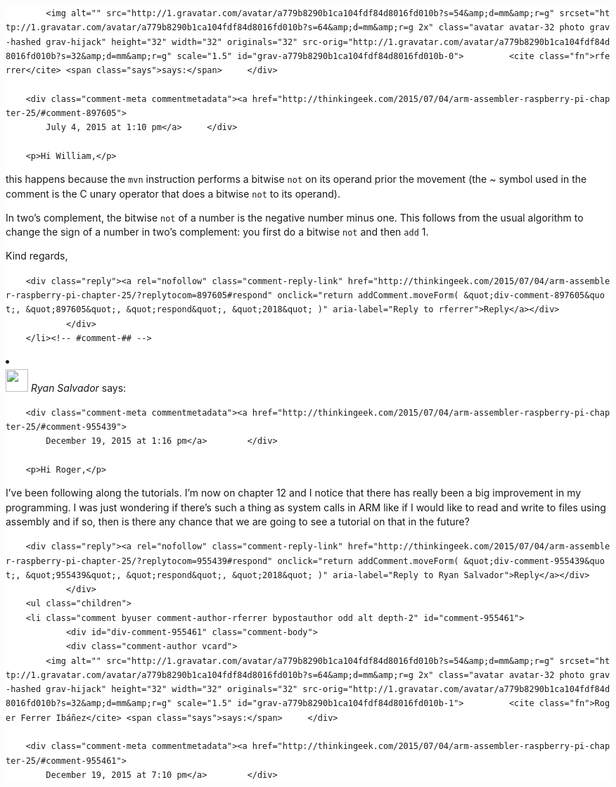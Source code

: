 			<img alt="" src="http://1.gravatar.com/avatar/a779b8290b1ca104fdf84d8016fd010b?s=54&amp;d=mm&amp;r=g" srcset="http://1.gravatar.com/avatar/a779b8290b1ca104fdf84d8016fd010b?s=64&amp;d=mm&amp;r=g 2x" class="avatar avatar-32 photo grav-hashed grav-hijack" height="32" width="32" originals="32" src-orig="http://1.gravatar.com/avatar/a779b8290b1ca104fdf84d8016fd010b?s=32&amp;d=mm&amp;r=g" scale="1.5" id="grav-a779b8290b1ca104fdf84d8016fd010b-0">			<cite class="fn">rferrer</cite> <span class="says">says:</span>		</div>
		
		<div class="comment-meta commentmetadata"><a href="http://thinkingeek.com/2015/07/04/arm-assembler-raspberry-pi-chapter-25/#comment-897605">
			July 4, 2015 at 1:10 pm</a>		</div>

		<p>Hi William,</p>
<p>this happens because the <code>mvn</code> instruction performs a bitwise <code>not</code> on its operand prior the movement (the ~ symbol used in the comment is the C unary operator that does a bitwise <code>not</code> to its operand).</p>
<p>In two’s complement, the bitwise <code>not</code> of a number is the negative number minus one. This follows from the usual algorithm to change the sign of a number in two’s complement: you first do a bitwise <code>not</code> and then <code>add</code> 1.</p>
<p>Kind regards,</p>

		<div class="reply"><a rel="nofollow" class="comment-reply-link" href="http://thinkingeek.com/2015/07/04/arm-assembler-raspberry-pi-chapter-25/?replytocom=897605#respond" onclick="return addComment.moveForm( &quot;div-comment-897605&quot;, &quot;897605&quot;, &quot;respond&quot;, &quot;2018&quot; )" aria-label="Reply to rferrer">Reply</a></div>
				</div>
		</li><!-- #comment-## -->
</ul>
</li>
		<li class="comment even thread-odd thread-alt depth-1 parent" id="comment-955439">
				<div id="div-comment-955439" class="comment-body">
				<div class="comment-author vcard">
			<img alt="" src="http://0.gravatar.com/avatar/9898ed94b080519dce8a07b857d0c72b?s=54&amp;d=mm&amp;r=g" srcset="http://0.gravatar.com/avatar/9898ed94b080519dce8a07b857d0c72b?s=64&amp;d=mm&amp;r=g 2x" class="avatar avatar-32 photo grav-hashed grav-hijack" height="32" width="32" id="grav-9898ed94b080519dce8a07b857d0c72b-0" originals="32" src-orig="http://0.gravatar.com/avatar/9898ed94b080519dce8a07b857d0c72b?s=32&amp;d=mm&amp;r=g" scale="1.5">			<cite class="fn">Ryan Salvador</cite> <span class="says">says:</span>		</div>
		
		<div class="comment-meta commentmetadata"><a href="http://thinkingeek.com/2015/07/04/arm-assembler-raspberry-pi-chapter-25/#comment-955439">
			December 19, 2015 at 1:16 pm</a>		</div>

		<p>Hi Roger,</p>
<p>I’ve been following along the tutorials. I’m now on chapter 12 and I notice that there has really been a big improvement in my programming. I was just wondering if there’s such a thing as system calls in ARM like if I would like to read and write to files using assembly and if so, then is there any chance that we are going to see a tutorial on that in the future?</p>

		<div class="reply"><a rel="nofollow" class="comment-reply-link" href="http://thinkingeek.com/2015/07/04/arm-assembler-raspberry-pi-chapter-25/?replytocom=955439#respond" onclick="return addComment.moveForm( &quot;div-comment-955439&quot;, &quot;955439&quot;, &quot;respond&quot;, &quot;2018&quot; )" aria-label="Reply to Ryan Salvador">Reply</a></div>
				</div>
		<ul class="children">
		<li class="comment byuser comment-author-rferrer bypostauthor odd alt depth-2" id="comment-955461">
				<div id="div-comment-955461" class="comment-body">
				<div class="comment-author vcard">
			<img alt="" src="http://1.gravatar.com/avatar/a779b8290b1ca104fdf84d8016fd010b?s=54&amp;d=mm&amp;r=g" srcset="http://1.gravatar.com/avatar/a779b8290b1ca104fdf84d8016fd010b?s=64&amp;d=mm&amp;r=g 2x" class="avatar avatar-32 photo grav-hashed grav-hijack" height="32" width="32" originals="32" src-orig="http://1.gravatar.com/avatar/a779b8290b1ca104fdf84d8016fd010b?s=32&amp;d=mm&amp;r=g" scale="1.5" id="grav-a779b8290b1ca104fdf84d8016fd010b-1">			<cite class="fn">Roger Ferrer Ibáñez</cite> <span class="says">says:</span>		</div>
		
		<div class="comment-meta commentmetadata"><a href="http://thinkingeek.com/2015/07/04/arm-assembler-raspberry-pi-chapter-25/#comment-955461">
			December 19, 2015 at 7:10 pm</a>		</div>
